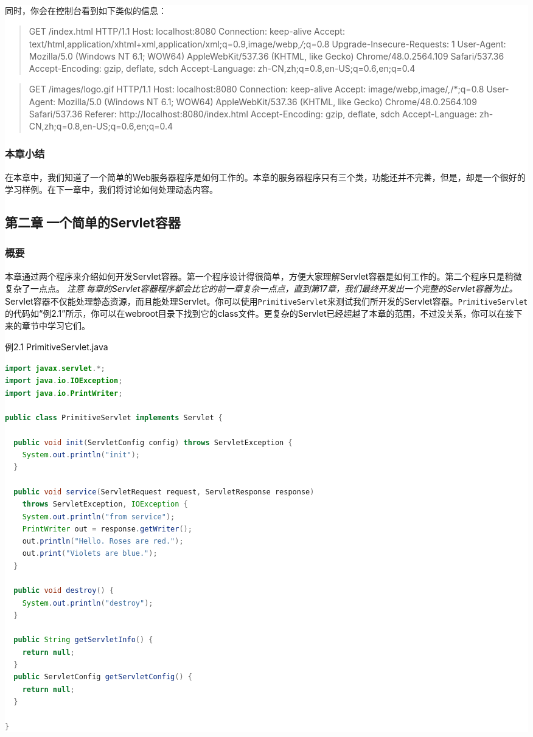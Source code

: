 同时，你会在控制台看到如下类似的信息：
>GET /index.html HTTP/1.1
Host: localhost:8080
Connection: keep-alive
Accept: text/html,application/xhtml+xml,application/xml;q=0.9,image/webp,*/*;q=0.8
Upgrade-Insecure-Requests: 1
User-Agent: Mozilla/5.0 (Windows NT 6.1; WOW64) AppleWebKit/537.36 (KHTML, like Gecko) Chrome/48.0.2564.109 Safari/537.36
Accept-Encoding: gzip, deflate, sdch
Accept-Language: zh-CN,zh;q=0.8,en-US;q=0.6,en;q=0.4

>GET /images/logo.gif HTTP/1.1
Host: localhost:8080
Connection: keep-alive
Accept: image/webp,image/*,*/*;q=0.8
User-Agent: Mozilla/5.0 (Windows NT 6.1; WOW64) AppleWebKit/537.36 (KHTML, like Gecko) Chrome/48.0.2564.109 Safari/537.36
Referer: http://localhost:8080/index.html
Accept-Encoding: gzip, deflate, sdch
Accept-Language: zh-CN,zh;q=0.8,en-US;q=0.6,en;q=0.4

### 本章小结 ###
在本章中，我们知道了一个简单的Web服务器程序是如何工作的。本章的服务器程序只有三个类，功能还并不完善，但是，却是一个很好的学习样例。在下一章中，我们将讨论如何处理动态内容。

## 第二章 一个简单的Servlet容器 ##
### 概要 ###
本章通过两个程序来介绍如何开发Servlet容器。第一个程序设计得很简单，方便大家理解Servlet容器是如何工作的。第二个程序只是稍微复杂了一点点。
*注意 每章的Servlet容器程序都会比它的前一章复杂一点点，直到第17章，我们最终开发出一个完整的Servlet容器为止。*
Servlet容器不仅能处理静态资源，而且能处理Servlet。你可以使用`PrimitiveServlet`来测试我们所开发的Servlet容器。`PrimitiveServlet`的代码如“例2.1”所示，你可以在webroot目录下找到它的class文件。更复杂的Servlet已经超越了本章的范围，不过没关系，你可以在接下来的章节中学习它们。

例2.1 PrimitiveServlet.java
```java
import javax.servlet.*;
import java.io.IOException;
import java.io.PrintWriter;

public class PrimitiveServlet implements Servlet {

  public void init(ServletConfig config) throws ServletException {
    System.out.println("init");
  }

  public void service(ServletRequest request, ServletResponse response)
    throws ServletException, IOException {
    System.out.println("from service");
    PrintWriter out = response.getWriter();
    out.println("Hello. Roses are red.");
    out.print("Violets are blue.");
  }

  public void destroy() {
    System.out.println("destroy");
  }

  public String getServletInfo() {
    return null;
  }
  public ServletConfig getServletConfig() {
    return null;
  }

}
```